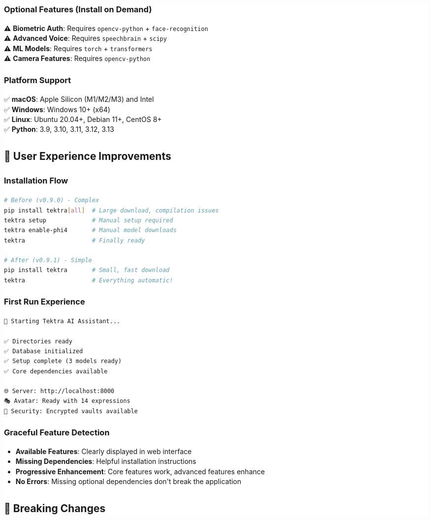 ### **Optional Features** (Install on Demand)
⚠️ **Biometric Auth**: Requires `opencv-python` + `face-recognition`  
⚠️ **Advanced Voice**: Requires `speechbrain` + `scipy`  
⚠️ **ML Models**: Requires `torch` + `transformers`  
⚠️ **Camera Features**: Requires `opencv-python`  

### **Platform Support**
✅ **macOS**: Apple Silicon (M1/M2/M3) and Intel  
✅ **Windows**: Windows 10+ (x64)  
✅ **Linux**: Ubuntu 20.04+, Debian 11+, CentOS 8+  
✅ **Python**: 3.9, 3.10, 3.11, 3.12, 3.13  

## 🎯 **User Experience Improvements**

### **Installation Flow**
```bash
# Before (v0.9.0) - Complex
pip install tektra[all]  # Large download, compilation issues
tektra setup             # Manual setup required
tektra enable-phi4       # Manual model downloads
tektra                   # Finally ready

# After (v0.9.1) - Simple  
pip install tektra       # Small, fast download
tektra                   # Everything automatic!
```

### **First Run Experience**
```
🚀 Starting Tektra AI Assistant...

✅ Directories ready
✅ Database initialized  
✅ Setup complete (3 models ready)
✅ Core dependencies available

🌐 Server: http://localhost:8000
🎭 Avatar: Ready with 14 expressions
🔐 Security: Encrypted vaults available
```

### **Graceful Feature Detection**
- **Available Features**: Clearly displayed in web interface
- **Missing Dependencies**: Helpful installation instructions
- **Progressive Enhancement**: Core features work, advanced features enhance
- **No Errors**: Missing optional dependencies don't break the application

## 🚨 **Breaking Changes**
